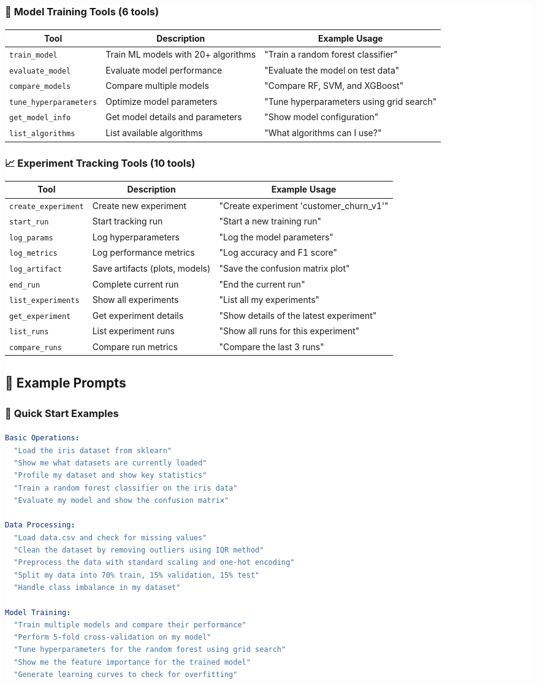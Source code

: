 ### 🤖 **Model Training Tools (6 tools)**

| Tool | Description | Example Usage |
|------|-------------|---------------|
| `train_model` | Train ML models with 20+ algorithms | "Train a random forest classifier" |
| `evaluate_model` | Evaluate model performance | "Evaluate the model on test data" |
| `compare_models` | Compare multiple models | "Compare RF, SVM, and XGBoost" |
| `tune_hyperparameters` | Optimize model parameters | "Tune hyperparameters using grid search" |
| `get_model_info` | Get model details and parameters | "Show model configuration" |
| `list_algorithms` | List available algorithms | "What algorithms can I use?" |

### 📈 **Experiment Tracking Tools (10 tools)**

| Tool | Description | Example Usage |
|------|-------------|---------------|
| `create_experiment` | Create new experiment | "Create experiment 'customer_churn_v1'" |
| `start_run` | Start tracking run | "Start a new training run" |
| `log_params` | Log hyperparameters | "Log the model parameters" |
| `log_metrics` | Log performance metrics | "Log accuracy and F1 score" |
| `log_artifact` | Save artifacts (plots, models) | "Save the confusion matrix plot" |
| `end_run` | Complete current run | "End the current run" |
| `list_experiments` | Show all experiments | "List all my experiments" |
| `get_experiment` | Get experiment details | "Show details of the latest experiment" |
| `list_runs` | List experiment runs | "Show all runs for this experiment" |
| `compare_runs` | Compare run metrics | "Compare the last 3 runs" |


## 💬 Example Prompts

### 🎯 **Quick Start Examples**

```yaml
Basic Operations:
  "Load the iris dataset from sklearn"
  "Show me what datasets are currently loaded"
  "Profile my dataset and show key statistics"
  "Train a random forest classifier on the iris data"
  "Evaluate my model and show the confusion matrix"

Data Processing:
  "Load data.csv and check for missing values"
  "Clean the dataset by removing outliers using IQR method"
  "Preprocess the data with standard scaling and one-hot encoding"
  "Split my data into 70% train, 15% validation, 15% test"
  "Handle class imbalance in my dataset"

Model Training:
  "Train multiple models and compare their performance"
  "Perform 5-fold cross-validation on my model"
  "Tune hyperparameters for the random forest using grid search"
  "Show me the feature importance for the trained model"
  "Generate learning curves to check for overfitting"

```